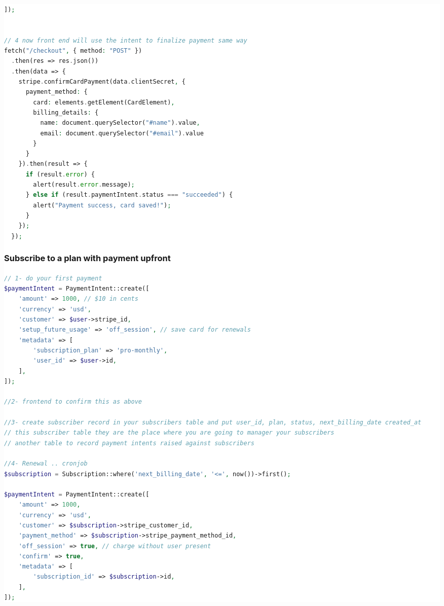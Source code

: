 ```php
]);


// 4 now front end will use the intent to finalize payment same way
fetch("/checkout", { method: "POST" })
  .then(res => res.json())
  .then(data => {
    stripe.confirmCardPayment(data.clientSecret, {
      payment_method: {
        card: elements.getElement(CardElement),
        billing_details: {
          name: document.querySelector("#name").value,
          email: document.querySelector("#email").value
        }
      }
    }).then(result => {
      if (result.error) {
        alert(result.error.message);
      } else if (result.paymentIntent.status === "succeeded") {
        alert("Payment success, card saved!");
      }
    });
  });
```


### Subscribe to a plan with payment upfront


```php
// 1- do your first payment
$paymentIntent = PaymentIntent::create([
    'amount' => 1000, // $10 in cents
    'currency' => 'usd',
    'customer' => $user->stripe_id,
    'setup_future_usage' => 'off_session', // save card for renewals
    'metadata' => [
        'subscription_plan' => 'pro-monthly',
        'user_id' => $user->id,
    ],
]);

//2- frontend to confirm this as above

//3- create subscriber record in your subscribers table and put user_id, plan, status, next_billing_date created_at
// this subscriber table they are the place where you are going to manager your subscribers
// another table to record payment intents raised against subscribers

//4- Renewal .. cronjob
$subscription = Subscription::where('next_billing_date', '<=', now())->first();

$paymentIntent = PaymentIntent::create([
    'amount' => 1000,
    'currency' => 'usd',
    'customer' => $subscription->stripe_customer_id,
    'payment_method' => $subscription->stripe_payment_method_id,
    'off_session' => true, // charge without user present
    'confirm' => true,
    'metadata' => [
        'subscription_id' => $subscription->id,
    ],
]);

```